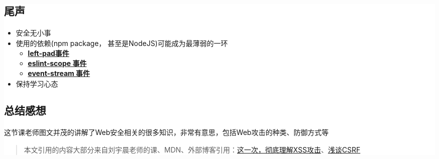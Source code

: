 ## 尾声

- 安全无小事
- 使用的依赖(npm package， 甚至是NodeJS)可能成为最薄弱的一环
  - **[left-pad事件](https://blog.npmjs.org/post/141577284765/kik-left-pad-and-npm.html)**
  - **[eslint-scope 事件](https://eslint.org/blog/2018/07/postmortem-for-malicious-package-publishes)**
  - **[event-stream 事件](https://blog.npmjs.org/post/180565383195/details-about-the-event-stream-incident)**
- 保持学习心态

## 总结感想

这节课老师图文并茂的讲解了Web安全相关的很多知识，非常有意思，包括Web攻击的种类、防御方式等

> 本文引用的内容大部分来自刘宇晨老师的课、MDN、外部博客引用：[这一次，彻底理解XSS攻击](https://juejin.cn/post/6912030758404259854#heading-17)、[浅谈CSRF](https://www.jianshu.com/p/7f33f9c7997b)
